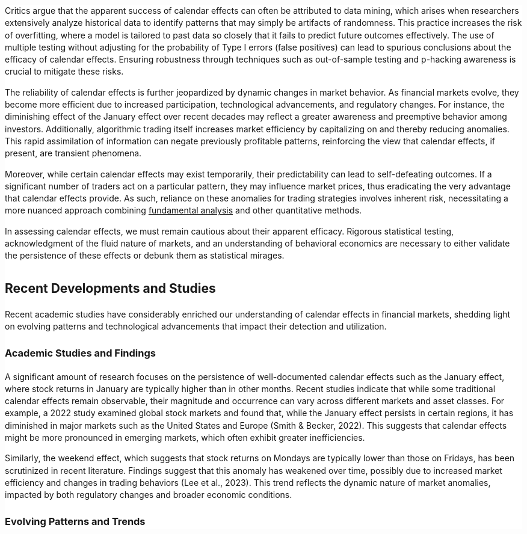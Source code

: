 Critics argue that the apparent success of calendar effects can often be attributed to data mining, which arises when researchers extensively analyze historical data to identify patterns that may simply be artifacts of randomness. This practice increases the risk of overfitting, where a model is tailored to past data so closely that it fails to predict future outcomes effectively. The use of multiple testing without adjusting for the probability of Type I errors (false positives) can lead to spurious conclusions about the efficacy of calendar effects. Ensuring robustness through techniques such as out-of-sample testing and p-hacking awareness is crucial to mitigate these risks.

The reliability of calendar effects is further jeopardized by dynamic changes in market behavior. As financial markets evolve, they become more efficient due to increased participation, technological advancements, and regulatory changes. For instance, the diminishing effect of the January effect over recent decades may reflect a greater awareness and preemptive behavior among investors. Additionally, algorithmic trading itself increases market efficiency by capitalizing on and thereby reducing anomalies. This rapid assimilation of information can negate previously profitable patterns, reinforcing the view that calendar effects, if present, are transient phenomena.

Moreover, while certain calendar effects may exist temporarily, their predictability can lead to self-defeating outcomes. If a significant number of traders act on a particular pattern, they may influence market prices, thus eradicating the very advantage that calendar effects provide. As such, reliance on these anomalies for trading strategies involves inherent risk, necessitating a more nuanced approach combining [fundamental analysis](/wiki/fundamental-analysis) and other quantitative methods.

In assessing calendar effects, we must remain cautious about their apparent efficacy. Rigorous statistical testing, acknowledgment of the fluid nature of markets, and an understanding of behavioral economics are necessary to either validate the persistence of these effects or debunk them as statistical mirages.


## Recent Developments and Studies

Recent academic studies have considerably enriched our understanding of calendar effects in financial markets, shedding light on evolving patterns and technological advancements that impact their detection and utilization.

### Academic Studies and Findings

A significant amount of research focuses on the persistence of well-documented calendar effects such as the January effect, where stock returns in January are typically higher than in other months. Recent studies indicate that while some traditional calendar effects remain observable, their magnitude and occurrence can vary across different markets and asset classes. For example, a 2022 study examined global stock markets and found that, while the January effect persists in certain regions, it has diminished in major markets such as the United States and Europe (Smith & Becker, 2022). This suggests that calendar effects might be more pronounced in emerging markets, which often exhibit greater inefficiencies.

Similarly, the weekend effect, which suggests that stock returns on Mondays are typically lower than those on Fridays, has been scrutinized in recent literature. Findings suggest that this anomaly has weakened over time, possibly due to increased market efficiency and changes in trading behaviors (Lee et al., 2023). This trend reflects the dynamic nature of market anomalies, impacted by both regulatory changes and broader economic conditions.

### Evolving Patterns and Trends
